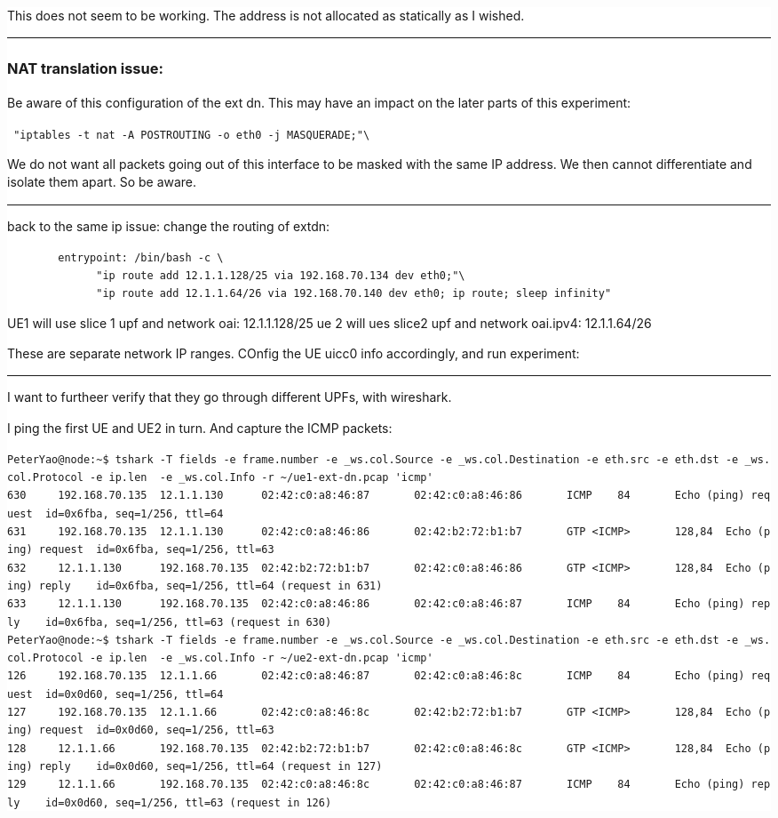 This does not seem to be working. The address is not allocated as statically as I wished. 

---
### NAT translation issue:
Be aware of this configuration of the ext dn. This may have an impact on the later parts of this experiment: 

```
 "iptables -t nat -A POSTROUTING -o eth0 -j MASQUERADE;"\
```

We do not want all packets going out of this interface to be masked with the same IP address. We then cannot differentiate and isolate them apart. So be aware. 

---

back to the same ip issue: 
change the routing of extdn:
```
        entrypoint: /bin/bash -c \
              "ip route add 12.1.1.128/25 via 192.168.70.134 dev eth0;"\
              "ip route add 12.1.1.64/26 via 192.168.70.140 dev eth0; ip route; sleep infinity"
```
UE1 will use slice 1 upf and network oai: 12.1.1.128/25
ue 2 will ues slice2 upf and network oai.ipv4: 12.1.1.64/26

These are separate network IP ranges. 
COnfig the UE uicc0 info accordingly, and run experiment: 


---
I want to furtheer verify that they go through different UPFs, with wireshark. 

I ping the first UE and UE2 in turn. And capture the ICMP packets:

```
PeterYao@node:~$ tshark -T fields -e frame.number -e _ws.col.Source -e _ws.col.Destination -e eth.src -e eth.dst -e _ws.col.Protocol -e ip.len  -e _ws.col.Info -r ~/ue1-ext-dn.pcap 'icmp'
630     192.168.70.135  12.1.1.130      02:42:c0:a8:46:87       02:42:c0:a8:46:86       ICMP    84       Echo (ping) request  id=0x6fba, seq=1/256, ttl=64
631     192.168.70.135  12.1.1.130      02:42:c0:a8:46:86       02:42:b2:72:b1:b7       GTP <ICMP>       128,84  Echo (ping) request  id=0x6fba, seq=1/256, ttl=63
632     12.1.1.130      192.168.70.135  02:42:b2:72:b1:b7       02:42:c0:a8:46:86       GTP <ICMP>       128,84  Echo (ping) reply    id=0x6fba, seq=1/256, ttl=64 (request in 631)
633     12.1.1.130      192.168.70.135  02:42:c0:a8:46:86       02:42:c0:a8:46:87       ICMP    84       Echo (ping) reply    id=0x6fba, seq=1/256, ttl=63 (request in 630)
PeterYao@node:~$ tshark -T fields -e frame.number -e _ws.col.Source -e _ws.col.Destination -e eth.src -e eth.dst -e _ws.col.Protocol -e ip.len  -e _ws.col.Info -r ~/ue2-ext-dn.pcap 'icmp'
126     192.168.70.135  12.1.1.66       02:42:c0:a8:46:87       02:42:c0:a8:46:8c       ICMP    84       Echo (ping) request  id=0x0d60, seq=1/256, ttl=64
127     192.168.70.135  12.1.1.66       02:42:c0:a8:46:8c       02:42:b2:72:b1:b7       GTP <ICMP>       128,84  Echo (ping) request  id=0x0d60, seq=1/256, ttl=63
128     12.1.1.66       192.168.70.135  02:42:b2:72:b1:b7       02:42:c0:a8:46:8c       GTP <ICMP>       128,84  Echo (ping) reply    id=0x0d60, seq=1/256, ttl=64 (request in 127)
129     12.1.1.66       192.168.70.135  02:42:c0:a8:46:8c       02:42:c0:a8:46:87       ICMP    84       Echo (ping) reply    id=0x0d60, seq=1/256, ttl=63 (request in 126)
```
